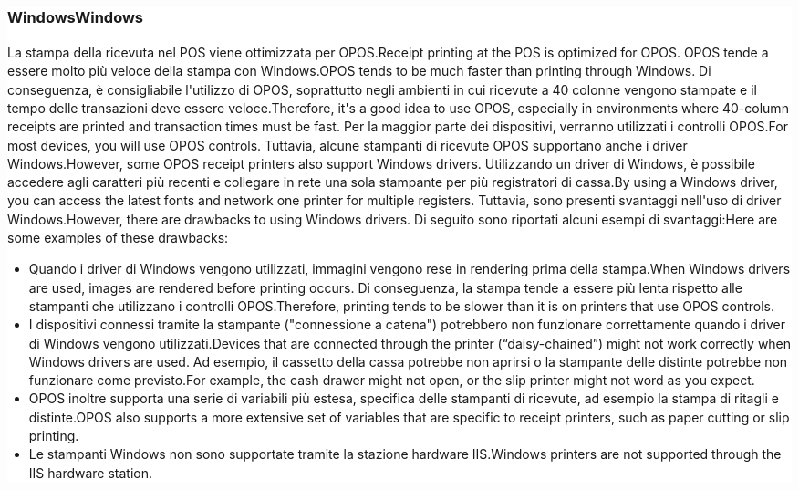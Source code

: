 ### <a name=&quot;windows&quot;></a><span data-ttu-id=&quot;05c70-211&quot;>Windows</span><span class=&quot;sxs-lookup&quot;><span data-stu-id=&quot;05c70-211&quot;>Windows</span></span>

<span data-ttu-id=&quot;05c70-212&quot;>La stampa della ricevuta nel POS viene ottimizzata per OPOS.</span><span class=&quot;sxs-lookup&quot;><span data-stu-id=&quot;05c70-212&quot;>Receipt printing at the POS is optimized for OPOS.</span></span> <span data-ttu-id=&quot;05c70-213&quot;>OPOS tende a essere molto più veloce della stampa con Windows.</span><span class=&quot;sxs-lookup&quot;><span data-stu-id=&quot;05c70-213&quot;>OPOS tends to be much faster than printing through Windows.</span></span> <span data-ttu-id=&quot;05c70-214&quot;>Di conseguenza, è consigliabile l'utilizzo di OPOS, soprattutto negli ambienti in cui ricevute a 40 colonne vengono stampate e il tempo delle transazioni deve essere veloce.</span><span class=&quot;sxs-lookup&quot;><span data-stu-id=&quot;05c70-214&quot;>Therefore, it's a good idea to use OPOS, especially in environments where 40-column receipts are printed and transaction times must be fast.</span></span> <span data-ttu-id=&quot;05c70-215&quot;>Per la maggior parte dei dispositivi, verranno utilizzati i controlli OPOS.</span><span class=&quot;sxs-lookup&quot;><span data-stu-id=&quot;05c70-215&quot;>For most devices, you will use OPOS controls.</span></span> <span data-ttu-id=&quot;05c70-216&quot;>Tuttavia, alcune stampanti di ricevute OPOS supportano anche i driver Windows.</span><span class=&quot;sxs-lookup&quot;><span data-stu-id=&quot;05c70-216&quot;>However, some OPOS receipt printers also support Windows drivers.</span></span> <span data-ttu-id=&quot;05c70-217&quot;>Utilizzando un driver di Windows, è possibile accedere agli caratteri più recenti e collegare in rete una sola stampante per più registratori di cassa.</span><span class=&quot;sxs-lookup&quot;><span data-stu-id=&quot;05c70-217&quot;>By using a Windows driver, you can access the latest fonts and network one printer for multiple registers.</span></span> <span data-ttu-id=&quot;05c70-218&quot;>Tuttavia, sono presenti svantaggi nell'uso di driver Windows.</span><span class=&quot;sxs-lookup&quot;><span data-stu-id=&quot;05c70-218&quot;>However, there are drawbacks to using Windows drivers.</span></span> <span data-ttu-id=&quot;05c70-219&quot;>Di seguito sono riportati alcuni esempi di svantaggi:</span><span class=&quot;sxs-lookup&quot;><span data-stu-id=&quot;05c70-219&quot;>Here are some examples of these drawbacks:</span></span>

-   <span data-ttu-id=&quot;05c70-220&quot;>Quando i driver di Windows vengono utilizzati, immagini vengono rese in rendering prima della stampa.</span><span class=&quot;sxs-lookup&quot;><span data-stu-id=&quot;05c70-220&quot;>When Windows drivers are used, images are rendered before printing occurs.</span></span> <span data-ttu-id=&quot;05c70-221&quot;>Di conseguenza, la stampa tende a essere più lenta rispetto alle stampanti che utilizzano i controlli OPOS.</span><span class=&quot;sxs-lookup&quot;><span data-stu-id=&quot;05c70-221&quot;>Therefore, printing tends to be slower than it is on printers that use OPOS controls.</span></span>
-   <span data-ttu-id=&quot;05c70-222&quot;>I dispositivi connessi tramite la stampante (&quot;connessione a catena") potrebbero non funzionare correttamente quando i driver di Windows vengono utilizzati.</span><span class="sxs-lookup"><span data-stu-id="05c70-222">Devices that are connected through the printer (“daisy-chained”) might not work correctly when Windows drivers are used.</span></span> <span data-ttu-id="05c70-223">Ad esempio, il cassetto della cassa potrebbe non aprirsi o la stampante delle distinte potrebbe non funzionare come previsto.</span><span class="sxs-lookup"><span data-stu-id="05c70-223">For example, the cash drawer might not open, or the slip printer might not word as you expect.</span></span>
-   <span data-ttu-id="05c70-224">OPOS inoltre supporta una serie di variabili più estesa, specifica delle stampanti di ricevute, ad esempio la stampa di ritagli e distinte.</span><span class="sxs-lookup"><span data-stu-id="05c70-224">OPOS also supports a more extensive set of variables that are specific to receipt printers, such as paper cutting or slip printing.</span></span>
-   <span data-ttu-id="05c70-225">Le stampanti Windows non sono supportate tramite la stazione hardware IIS.</span><span class="sxs-lookup"><span data-stu-id="05c70-225">Windows printers are not supported through the IIS hardware station.</span></span> 
